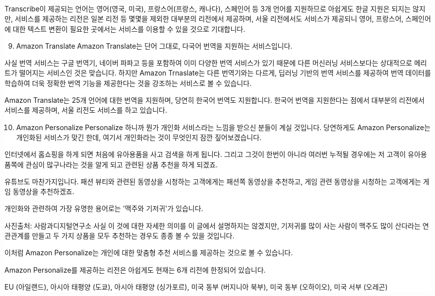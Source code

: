  


Transcribe이 제공되는 언어는 영어(영국, 미국), 프랑스어(프랑스, 캐나다), 스페인어 등 3개 언어를 지원하므로 아쉽게도 한글 지원은 되지는 않지만, 서비스를 제공하는 리전은 일본 리전 등 몇몇을 제외한 대부분의 리전에서 제공하며, 서울 리전에서도 서비스가 제공되니 영어, 프랑스어, 스페인어에 대한 텍스트 변환이 필요한 곳에서는 서비스를 이용할 수 있을 것으로 기대합니다.

 

 

9. Amazon Translate
Amazon Translate는 단어 그대로, 다국어 번역을 지원하는 서비스입니다.

 


 

사실 번역 서비스는 구글 번역기, 네이버 파파고 등을 포함하여 이미 다양한 번역 서비스가 있기 때문에 다른 머신러닝 서비스보다는 상대적으로 메리트가 떨어지는 서비스인 것은 맞습니다. 하지만 Amazon Trnaslate는 다른 번역기와는 다르게, 딥러닝 기반의 번역 서비스를 제공하여 번역 데이터를 학습하여 더욱 정확한 번역 기능을 제공한다는 것을 강조하는 서비스로 볼 수 있습니다.

 


Amazon Translate는 25개 언어에 대한 번역을 지원하며, 당연히 한국어 번역도 지원합니다. 한국어 번역을 지원한다는 점에서 대부분의 리전에서 서비스를 제공하며, 서울 리전도 서비스를 하고 있습니다.

 

 

10. Amazon Personalize
Personalize 하니까 뭔가 개인화 서비스라는 느낌을 받으신 분들이 계실 것입니다. 당연하게도 Amazon Personalize는 개인화된 서비스가 맞긴 한데, 여기서 개인화라는 것이 무엇인지 잠깐 짚어보겠습니다.

 

인터넷에서 홈쇼핑을 하게 되면 처음에 유아용품을 사고 검색을 하게 됩니다. 그리고 그것이 한번이 아니라 여러번 누적될 경우에는 저 고객이 유아용품쪽에 관심이 많구나라는 것을 알게 되고 관련된 상품 추천을 하게 되겠죠.


 
유튜브도 마찬가지입니다. 패션 뷰티와 관련된 동영상을 시청하는 고객에게는 패션쪽 동영상을 추천하고, 게임 관련 동영상을 시청하는 고객에게는 게임 동영상을 추천하겠죠.

 

개인화와 관련하여 가장 유명한 용어로는 '맥주와 기저귀'가 있습니다.

 


사진출처: 사람과디지털연구소
사실 이 것에 대한 자세한 의미를 이 글에서 설명하지는 않겠지만, 기저귀를 많이 사는 사람이 맥주도 많이 산다라는 연관관계를 만들고 두 가지 상품을 모두 추천하는 경우도 종종 볼 수 있을 것입니다.

 

이처럼 Amazon Personalize는 개인에 대한 맞춤형 추천 서비스를 제공하는 것으로 볼 수 있습니다.

 


Amazon Personalize를 제공하는 리전은 아쉽게도 현재는 6개 리전에 한정되어 있습니다.

 

EU (아일랜드), 아시아 태평양 (도쿄), 아시아 태평양 (싱가포르), 미국 동부 (버지니아 북부), 미국 동부 (오하이오), 미국 서부 (오레곤)


 
 
